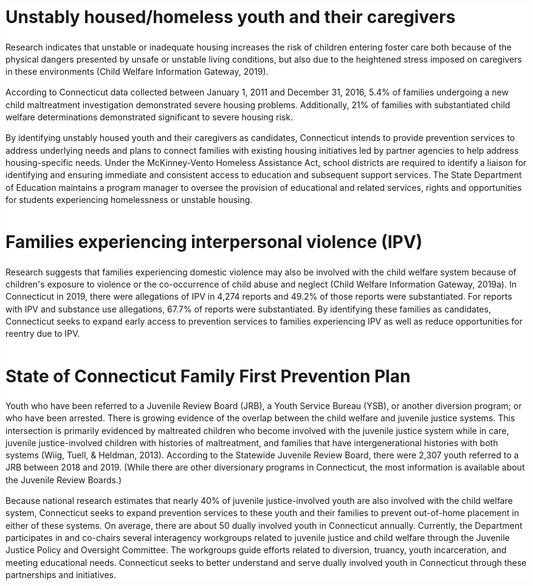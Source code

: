 # Unstably housed/homeless youth and their caregivers

Research indicates that unstable or inadequate housing increases the risk of children entering foster care both because of the physical dangers presented by unsafe or unstable living conditions, but also due to the heightened stress imposed on caregivers in these environments (Child Welfare Information Gateway, 2019).

According to Connecticut data collected between January 1, 2011 and December 31, 2016, 5.4% of families undergoing a new child maltreatment investigation demonstrated severe housing problems. Additionally, 21% of families with substantiated child welfare determinations demonstrated significant to severe housing risk.

By identifying unstably housed youth and their caregivers as candidates, Connecticut intends to provide prevention services to address underlying needs and plans to connect families with existing housing initiatives led by partner agencies to help address housing-specific needs. Under the McKinney-Vento Homeless Assistance Act, school districts are required to identify a liaison for identifying and ensuring immediate and consistent access to education and subsequent support services. The State Department of Education maintains a program manager to oversee the provision of educational and related services, rights and opportunities for students experiencing homelessness or unstable housing.

# Families experiencing interpersonal violence (IPV)

Research suggests that families experiencing domestic violence may also be involved with the child welfare system because of children's exposure to violence or the co-occurrence of child abuse and neglect (Child Welfare Information Gateway, 2019a). In Connecticut in 2019, there were allegations of IPV in 4,274 reports and 49.2% of those reports were substantiated. For reports with IPV and substance use allegations, 67.7% of reports were substantiated. By identifying these families as candidates, Connecticut seeks to expand early access to prevention services to families experiencing IPV as well as reduce opportunities for reentry due to IPV.




# State of Connecticut Family First Prevention Plan



Youth who have been referred to a Juvenile Review Board (JRB), a Youth Service Bureau (YSB), or another diversion program; or who have been arrested. There is growing evidence of the overlap between the child welfare and juvenile justice systems. This intersection is primarily evidenced by maltreated children who become involved with the juvenile justice system while in care, juvenile justice-involved children with histories of maltreatment, and families that have intergenerational histories with both systems (Wiig, Tuell, & Heldman, 2013). According to the Statewide Juvenile Review Board, there were 2,307 youth referred to a JRB between 2018 and 2019. (While there are other diversionary programs in Connecticut, the most information is available about the Juvenile Review Boards.)

Because national research estimates that nearly 40% of juvenile justice-involved youth are also involved with the child welfare system, Connecticut seeks to expand prevention services to these youth and their families to prevent out-of-home placement in either of these systems. On average, there are about 50 dually involved youth in Connecticut annually. Currently, the Department participates in and co-chairs several interagency workgroups related to juvenile justice and child welfare through the Juvenile Justice Policy and Oversight Committee. The workgroups guide efforts related to diversion, truancy, youth incarceration, and meeting educational needs. Connecticut seeks to better understand and serve dually involved youth in Connecticut through these partnerships and initiatives.
